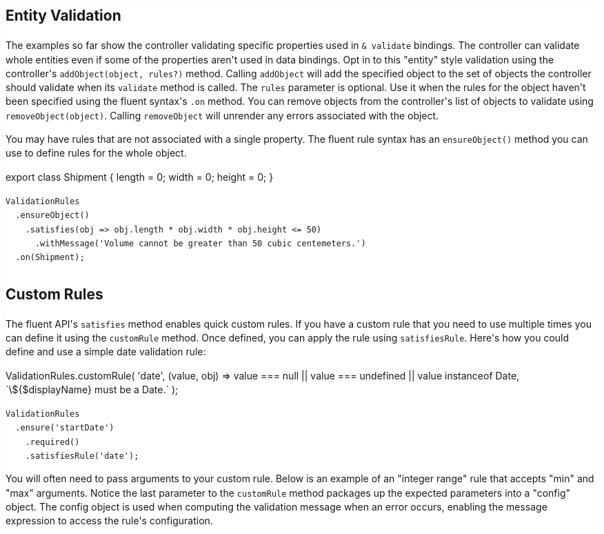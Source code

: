 ## Entity Validation

The examples so far show the controller validating specific properties used in `& validate` bindings. The controller can validate whole entities even if some of the properties aren't used in data bindings. Opt in to this "entity" style validation using the controller's `addObject(object, rules?)` method. Calling `addObject` will add the specified object to the set of objects the controller should validate when its `validate` method is called. The `rules` parameter is optional. Use it when the rules for the object haven't been specified using the fluent syntax's `.on` method. You can remove objects from the controller's list of objects to validate using `removeObject(object)`. Calling `removeObject` will unrender any errors associated with the object.

You may have rules that are not associated with a single property. The fluent rule syntax has an `ensureObject()` method you can use to define rules for the whole object.

 <code-listing heading="ensureObject">
  <source-code lang="ES 2015">
    export class Shipment {
      length = 0;
      width = 0;
      height = 0;
    }

    ValidationRules
      .ensureObject()
        .satisfies(obj => obj.length * obj.width * obj.height <= 50)
          .withMessage('Volume cannot be greater than 50 cubic centemeters.')
      .on(Shipment);
  </source-code>
</code-listing>

## Custom Rules

The fluent API's `satisfies` method enables quick custom rules. If you have a custom rule that you need to use multiple times you can define it using the `customRule` method. Once defined, you can apply the rule using `satisfiesRule`.  Here's how you could define and use a simple date validation rule:

<code-listing heading="customRule">
  <source-code lang="ES 2015">
    ValidationRules.customRule(
      'date',
      (value, obj) => value === null || value === undefined || value instanceof Date,
      `\${$displayName} must be a Date.`
    );

    ValidationRules
      .ensure('startDate')
        .required()
        .satisfiesRule('date');
  </source-code>
</code-listing>

You will often need to pass arguments to your custom rule. Below is an example of an "integer range" rule that accepts "min" and "max" arguments. Notice the last parameter to the `customRule` method packages up the expected parameters into a "config" object. The config object is used when computing the validation message when an error occurs, enabling the message expression to access the rule's configuration.
